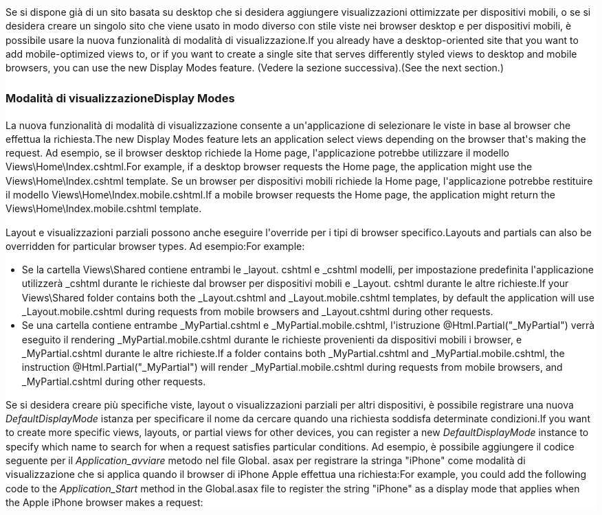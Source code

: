 <span data-ttu-id="5e479-181">Se si dispone già di un sito basata su desktop che si desidera aggiungere visualizzazioni ottimizzate per dispositivi mobili, o se si desidera creare un singolo sito che viene usato in modo diverso con stile viste nei browser desktop e per dispositivi mobili, è possibile usare la nuova funzionalità di modalità di visualizzazione.</span><span class="sxs-lookup"><span data-stu-id="5e479-181">If you already have a desktop-oriented site that you want to add mobile-optimized views to, or if you want to create a single site that serves differently styled views to desktop and mobile browsers, you can use the new Display Modes feature.</span></span> <span data-ttu-id="5e479-182">(Vedere la sezione successiva).</span><span class="sxs-lookup"><span data-stu-id="5e479-182">(See the next section.)</span></span>

<a id="_Toc303253810"></a>
### <a name="display-modes"></a><span data-ttu-id="5e479-183">Modalità di visualizzazione</span><span class="sxs-lookup"><span data-stu-id="5e479-183">Display Modes</span></span>

<span data-ttu-id="5e479-184">La nuova funzionalità di modalità di visualizzazione consente a un'applicazione di selezionare le viste in base al browser che effettua la richiesta.</span><span class="sxs-lookup"><span data-stu-id="5e479-184">The new Display Modes feature lets an application select views depending on the browser that's making the request.</span></span> <span data-ttu-id="5e479-185">Ad esempio, se il browser desktop richiede la Home page, l'applicazione potrebbe utilizzare il modello Views\Home\Index.cshtml.</span><span class="sxs-lookup"><span data-stu-id="5e479-185">For example, if a desktop browser requests the Home page, the application might use the Views\Home\Index.cshtml template.</span></span> <span data-ttu-id="5e479-186">Se un browser per dispositivi mobili richiede la Home page, l'applicazione potrebbe restituire il modello Views\Home\Index.mobile.cshtml.</span><span class="sxs-lookup"><span data-stu-id="5e479-186">If a mobile browser requests the Home page, the application might return the Views\Home\Index.mobile.cshtml template.</span></span>

<span data-ttu-id="5e479-187">Layout e visualizzazioni parziali possono anche eseguire l'override per i tipi di browser specifico.</span><span class="sxs-lookup"><span data-stu-id="5e479-187">Layouts and partials can also be overridden for particular browser types.</span></span> <span data-ttu-id="5e479-188">Ad esempio:</span><span class="sxs-lookup"><span data-stu-id="5e479-188">For example:</span></span>

- <span data-ttu-id="5e479-189">Se la cartella Views\Shared contiene entrambi le \_layout. cshtml e \_cshtml modelli, per impostazione predefinita l'applicazione utilizzerà \_cshtml durante le richieste dal browser per dispositivi mobili e \_Layout. cshtml durante le altre richieste.</span><span class="sxs-lookup"><span data-stu-id="5e479-189">If your Views\Shared folder contains both the \_Layout.cshtml and \_Layout.mobile.cshtml templates, by default the application will use \_Layout.mobile.cshtml during requests from mobile browsers and \_Layout.cshtml during other requests.</span></span>
- <span data-ttu-id="5e479-190">Se una cartella contiene entrambe \_MyPartial.cshtml e \_MyPartial.mobile.cshtml, l'istruzione @Html.Partial("\_MyPartial") verrà eseguito il rendering \_MyPartial.mobile.cshtml durante le richieste provenienti da dispositivi mobili i browser, e \_MyPartial.cshtml durante le altre richieste.</span><span class="sxs-lookup"><span data-stu-id="5e479-190">If a folder contains both \_MyPartial.cshtml and \_MyPartial.mobile.cshtml, the instruction @Html.Partial("\_MyPartial") will render \_MyPartial.mobile.cshtml during requests from mobile browsers, and \_MyPartial.cshtml during other requests.</span></span>

<span data-ttu-id="5e479-191">Se si desidera creare più specifiche viste, layout o visualizzazioni parziali per altri dispositivi, è possibile registrare una nuova *DefaultDisplayMode* istanza per specificare il nome da cercare quando una richiesta soddisfa determinate condizioni.</span><span class="sxs-lookup"><span data-stu-id="5e479-191">If you want to create more specific views, layouts, or partial views for other devices, you can register a new *DefaultDisplayMode* instance to specify which name to search for when a request satisfies particular conditions.</span></span> <span data-ttu-id="5e479-192">Ad esempio, è possibile aggiungere il codice seguente per il *Application\_avviare* metodo nel file Global. asax per registrare la stringa "iPhone" come modalità di visualizzazione che si applica quando il browser di iPhone Apple effettua una richiesta:</span><span class="sxs-lookup"><span data-stu-id="5e479-192">For example, you could add the following code to the *Application\_Start* method in the Global.asax file to register the string "iPhone" as a display mode that applies when the Apple iPhone browser makes a request:</span></span>
